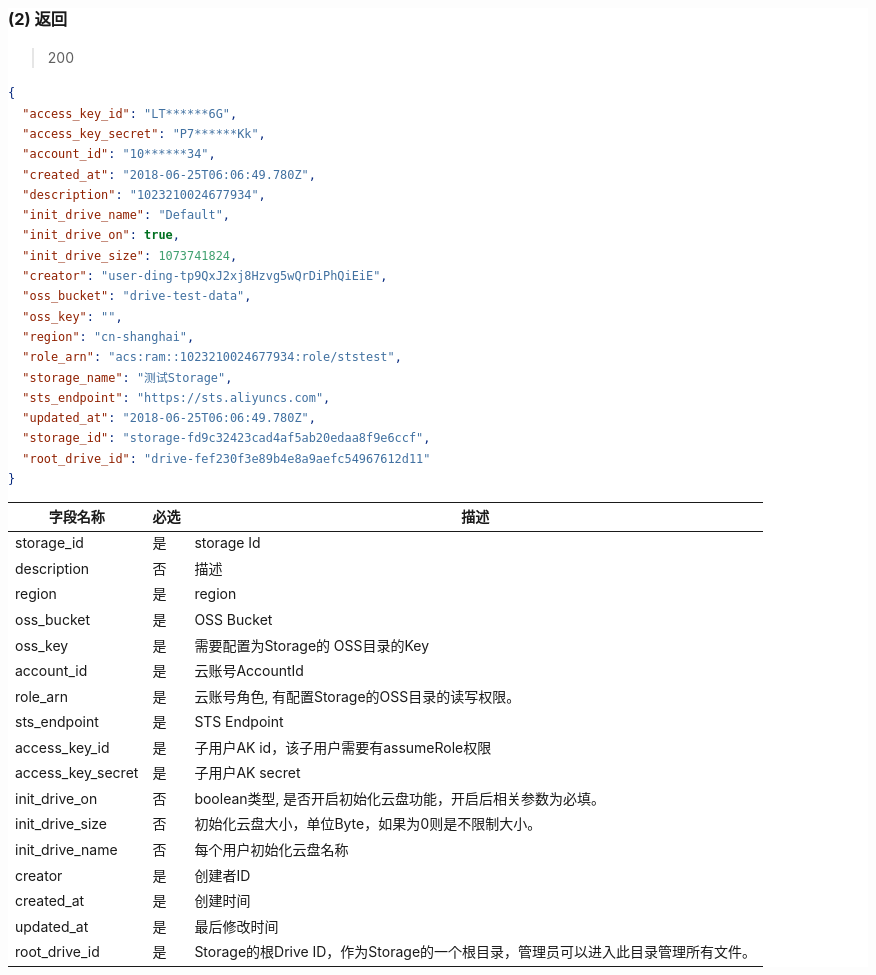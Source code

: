 ### (2) 返回

> 200

```json
{
  "access_key_id": "LT******6G",
  "access_key_secret": "P7******Kk",
  "account_id": "10******34",
  "created_at": "2018-06-25T06:06:49.780Z",
  "description": "1023210024677934",
  "init_drive_name": "Default",
  "init_drive_on": true,
  "init_drive_size": 1073741824,
  "creator": "user-ding-tp9QxJ2xj8Hzvg5wQrDiPhQiEiE",
  "oss_bucket": "drive-test-data",
  "oss_key": "",
  "region": "cn-shanghai",
  "role_arn": "acs:ram::1023210024677934:role/ststest",
  "storage_name": "测试Storage",
  "sts_endpoint": "https://sts.aliyuncs.com",
  "updated_at": "2018-06-25T06:06:49.780Z",
  "storage_id": "storage-fd9c32423cad4af5ab20edaa8f9e6ccf",
  "root_drive_id": "drive-fef230f3e89b4e8a9aefc54967612d11"
}
```


|字段名称|必选|描述|
|---|---|---|
|storage_id|是 |storage Id|
|description|否| 描述|
|region |是| region |
|oss_bucket|是| OSS Bucket |
|oss_key|是| 需要配置为Storage的 OSS目录的Key|
|account_id|是| 云账号AccountId |
|role_arn|是| 云账号角色, 有配置Storage的OSS目录的读写权限。 |
|sts_endpoint|是|STS Endpoint|
|access_key_id|是| 子用户AK id，该子用户需要有assumeRole权限 |
|access_key_secret|是| 子用户AK secret |
|init_drive_on|否| boolean类型, 是否开启初始化云盘功能，开启后相关参数为必填。 |
|init_drive_size|否|  初始化云盘大小，单位Byte，如果为0则是不限制大小。 |
|init_drive_name|否| 每个用户初始化云盘名称 |
|creator|是| 创建者ID |
|created_at|是| 创建时间|
|updated_at|是| 最后修改时间|
|root_drive_id| 是 | Storage的根Drive ID，作为Storage的一个根目录，管理员可以进入此目录管理所有文件。|
